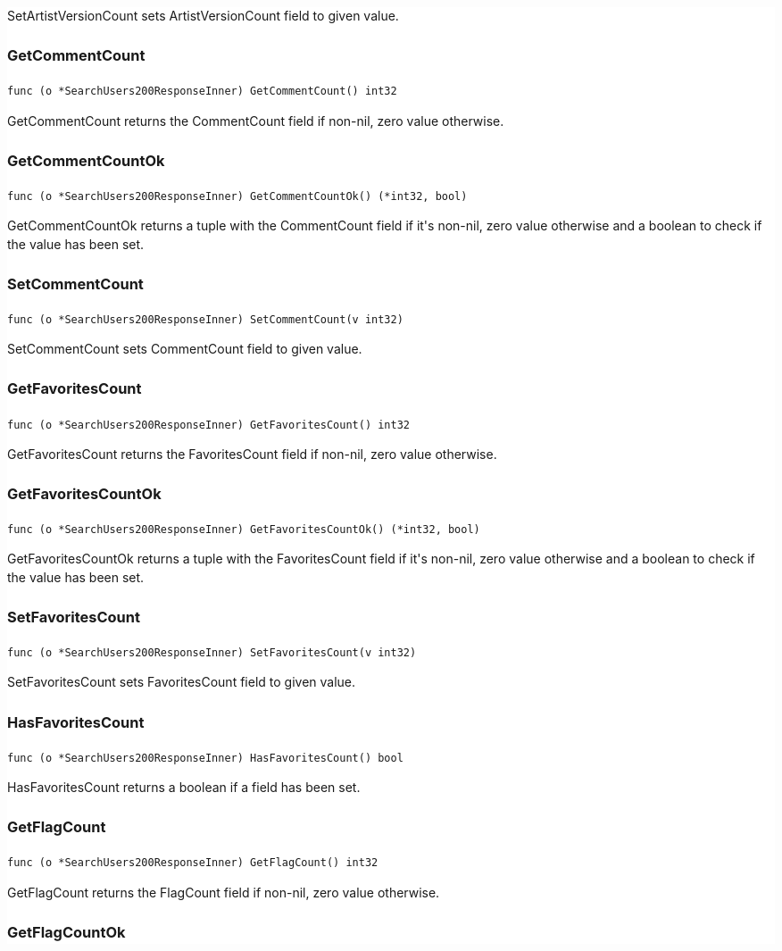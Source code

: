 SetArtistVersionCount sets ArtistVersionCount field to given value.


### GetCommentCount

`func (o *SearchUsers200ResponseInner) GetCommentCount() int32`

GetCommentCount returns the CommentCount field if non-nil, zero value otherwise.

### GetCommentCountOk

`func (o *SearchUsers200ResponseInner) GetCommentCountOk() (*int32, bool)`

GetCommentCountOk returns a tuple with the CommentCount field if it's non-nil, zero value otherwise
and a boolean to check if the value has been set.

### SetCommentCount

`func (o *SearchUsers200ResponseInner) SetCommentCount(v int32)`

SetCommentCount sets CommentCount field to given value.


### GetFavoritesCount

`func (o *SearchUsers200ResponseInner) GetFavoritesCount() int32`

GetFavoritesCount returns the FavoritesCount field if non-nil, zero value otherwise.

### GetFavoritesCountOk

`func (o *SearchUsers200ResponseInner) GetFavoritesCountOk() (*int32, bool)`

GetFavoritesCountOk returns a tuple with the FavoritesCount field if it's non-nil, zero value otherwise
and a boolean to check if the value has been set.

### SetFavoritesCount

`func (o *SearchUsers200ResponseInner) SetFavoritesCount(v int32)`

SetFavoritesCount sets FavoritesCount field to given value.

### HasFavoritesCount

`func (o *SearchUsers200ResponseInner) HasFavoritesCount() bool`

HasFavoritesCount returns a boolean if a field has been set.

### GetFlagCount

`func (o *SearchUsers200ResponseInner) GetFlagCount() int32`

GetFlagCount returns the FlagCount field if non-nil, zero value otherwise.

### GetFlagCountOk
